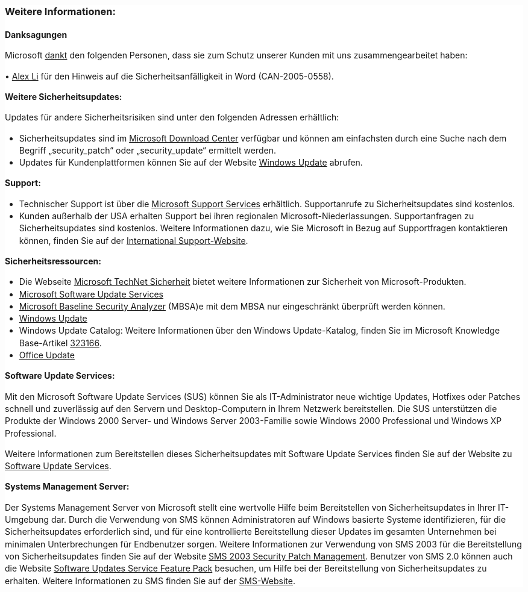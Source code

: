 ### Weitere Informationen:
  
**Danksagungen**
  
Microsoft [dankt](http://www.microsoft.com/germany/technet/sicherheit/bulletins/policy.mspx) den folgenden Personen, dass sie zum Schutz unserer Kunden mit uns zusammengearbeitet haben:
  
• [Alex Li](mailto:alexli@hush.com) für den Hinweis auf die Sicherheitsanfälligkeit in Word (CAN-2005-0558).
  
**Weitere Sicherheitsupdates:**
  
Updates für andere Sicherheitsrisiken sind unter den folgenden Adressen erhältlich:
  
-   Sicherheitsupdates sind im [Microsoft Download Center](http://www.microsoft.com/downloads/results.aspx?freetext=sicherheitsupdate&productid=&displaylang=de) verfügbar und können am einfachsten durch eine Suche nach dem Begriff „security\_patch“ oder „security\_update“ ermittelt werden.  
-   Updates für Kundenplattformen können Sie auf der Website [Windows Update](http://go.microsoft.com/fwlink/?linkid=21130) abrufen.
  
**Support:**
  
-   Technischer Support ist über die [Microsoft Support Services](http://go.microsoft.com/fwlink/?linkid=21131) erhältlich. Supportanrufe zu Sicherheitsupdates sind kostenlos.  
-   Kunden außerhalb der USA erhalten Support bei ihren regionalen Microsoft-Niederlassungen. Supportanfragen zu Sicherheitsupdates sind kostenlos. Weitere Informationen dazu, wie Sie Microsoft in Bezug auf Supportfragen kontaktieren können, finden Sie auf der [International Support-Website](http://go.microsoft.com/fwlink/?linkid=21155).
  
**Sicherheitsressourcen:**
  
-   Die Webseite [Microsoft TechNet Sicherheit](http://www.microsoft.com/germany/technet/sicherheit/default.mspx) bietet weitere Informationen zur Sicherheit von Microsoft-Produkten.  
-   [Microsoft Software Update Services](http://go.microsoft.com/fwlink/?linkid=21133)  
-   [Microsoft Baseline Security Analyzer](http://www.microsoft.com/germany/technet/sicherheit/tools/mbsa.mspx) (MBSA)e mit dem MBSA nur eingeschränkt überprüft werden können.  
-   [Windows Update](http://go.microsoft.com/fwlink/?linkid=21130)  
-   Windows Update Catalog: Weitere Informationen über den Windows Update-Katalog, finden Sie im Microsoft Knowledge Base-Artikel [323166](http://support.microsoft.com/default.aspx?scid=kb;de;323166).  
-   [Office Update](http://go.microsoft.com/fwlink/?linkid=21135)
  
**Software Update Services:**
  
Mit den Microsoft Software Update Services (SUS) können Sie als IT-Administrator neue wichtige Updates, Hotfixes oder Patches schnell und zuverlässig auf den Servern und Desktop-Computern in Ihrem Netzwerk bereitstellen. Die SUS unterstützen die Produkte der Windows 2000 Server- und Windows Server 2003-Familie sowie Windows 2000 Professional und Windows XP Professional.
  
Weitere Informationen zum Bereitstellen dieses Sicherheitsupdates mit Software Update Services finden Sie auf der Website zu [Software Update Services](http://go.microsoft.com/fwlink/?linkid=21133).
  
**Systems Management Server:**
  
Der Systems Management Server von Microsoft stellt eine wertvolle Hilfe beim Bereitstellen von Sicherheitsupdates in Ihrer IT-Umgebung dar. Durch die Verwendung von SMS können Administratoren auf Windows basierte Systeme identifizieren, für die Sicherheitsupdates erforderlich sind, und für eine kontrollierte Bereitstellung dieser Updates im gesamten Unternehmen bei minimalen Unterbrechungen für Endbenutzer sorgen. Weitere Informationen zur Verwendung von SMS 2003 für die Bereitstellung von Sicherheitsupdates finden Sie auf der Website [SMS 2003 Security Patch Management](http://go.microsoft.com/fwlink/?linkid=22939). Benutzer von SMS 2.0 können auch die Website [Software Updates Service Feature Pack](http://go.microsoft.com/fwlink/?linkid=33340) besuchen, um Hilfe bei der Bereitstellung von Sicherheitsupdates zu erhalten. Weitere Informationen zu SMS finden Sie auf der [SMS-Website](http://www.microsoft.com/germany/smserver/default.mspx).
  
